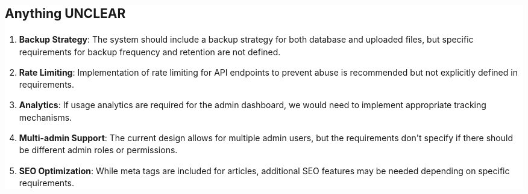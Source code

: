 ## Anything UNCLEAR

1. **Backup Strategy**: The system should include a backup strategy for both database and uploaded files, but specific requirements for backup frequency and retention are not defined.

2. **Rate Limiting**: Implementation of rate limiting for API endpoints to prevent abuse is recommended but not explicitly defined in requirements.

3. **Analytics**: If usage analytics are required for the admin dashboard, we would need to implement appropriate tracking mechanisms.

4. **Multi-admin Support**: The current design allows for multiple admin users, but the requirements don't specify if there should be different admin roles or permissions.

5. **SEO Optimization**: While meta tags are included for articles, additional SEO features may be needed depending on specific requirements.